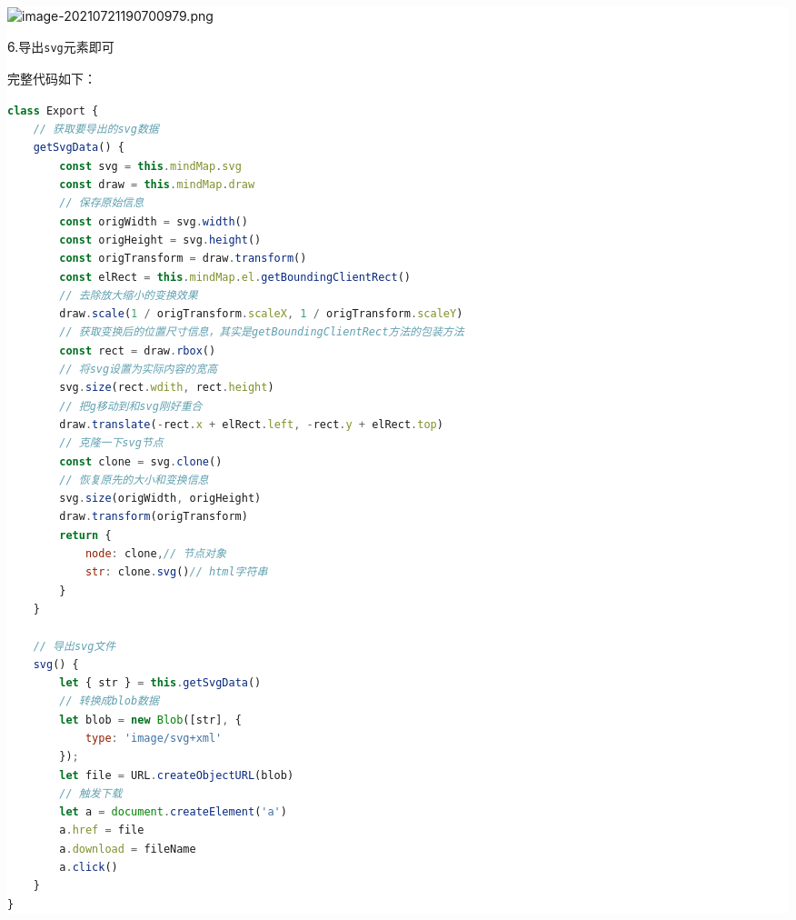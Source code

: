 ![image-20210721190700979.png](https://p1-juejin.byteimg.com/tos-cn-i-k3u1fbpfcp/7a3228a07f274c78ad3fa1ea854d0ff6~tplv-k3u1fbpfcp-watermark.image)

6.导出`svg`元素即可

完整代码如下：

```js
class Export {
    // 获取要导出的svg数据
    getSvgData() {
        const svg = this.mindMap.svg
        const draw = this.mindMap.draw
        // 保存原始信息
        const origWidth = svg.width()
        const origHeight = svg.height()
        const origTransform = draw.transform()
        const elRect = this.mindMap.el.getBoundingClientRect()
        // 去除放大缩小的变换效果
        draw.scale(1 / origTransform.scaleX, 1 / origTransform.scaleY)
        // 获取变换后的位置尺寸信息，其实是getBoundingClientRect方法的包装方法
        const rect = draw.rbox()
        // 将svg设置为实际内容的宽高
        svg.size(rect.wdith, rect.height)
        // 把g移动到和svg刚好重合
        draw.translate(-rect.x + elRect.left, -rect.y + elRect.top)
        // 克隆一下svg节点
        const clone = svg.clone()
        // 恢复原先的大小和变换信息
        svg.size(origWidth, origHeight)
        draw.transform(origTransform)
        return {
            node: clone,// 节点对象
            str: clone.svg()// html字符串
        }
    }
    
    // 导出svg文件
    svg() {
        let { str } = this.getSvgData()
        // 转换成blob数据
        let blob = new Blob([str], {
            type: 'image/svg+xml'
        });
        let file = URL.createObjectURL(blob)
        // 触发下载
        let a = document.createElement('a')
        a.href = file
        a.download = fileName
        a.click()
    }
}
```
